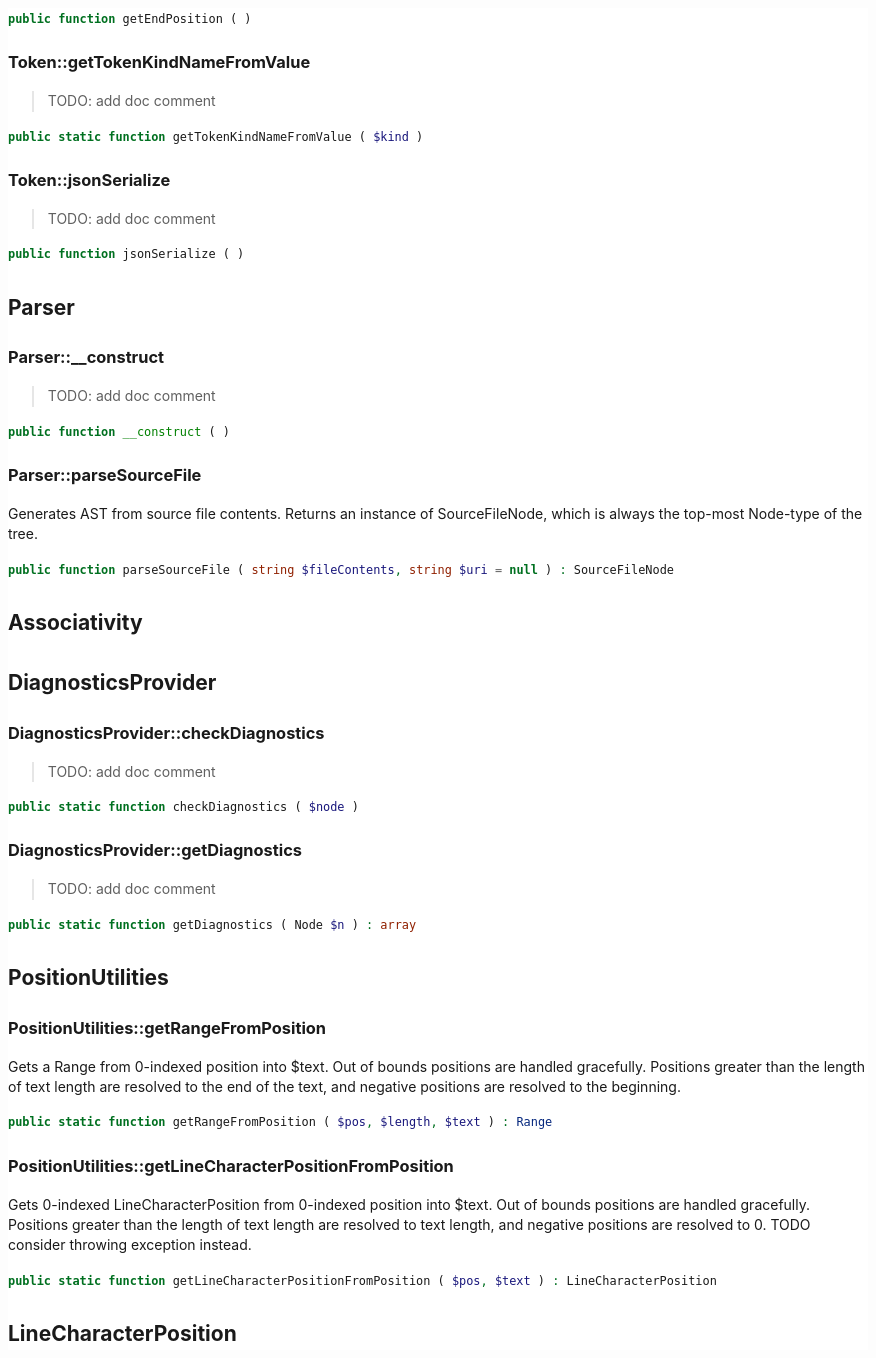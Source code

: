 ```php
public function getEndPosition ( )
```
### Token::getTokenKindNameFromValue
> TODO: add doc comment

```php
public static function getTokenKindNameFromValue ( $kind )
```
### Token::jsonSerialize
> TODO: add doc comment

```php
public function jsonSerialize ( )
```
## Parser
### Parser::__construct
> TODO: add doc comment

```php
public function __construct ( )
```
### Parser::parseSourceFile
Generates AST from source file contents. Returns an instance of SourceFileNode, which is always the top-most Node-type of the tree.
```php
public function parseSourceFile ( string $fileContents, string $uri = null ) : SourceFileNode
```
## Associativity
## DiagnosticsProvider
### DiagnosticsProvider::checkDiagnostics
> TODO: add doc comment

```php
public static function checkDiagnostics ( $node )
```
### DiagnosticsProvider::getDiagnostics
> TODO: add doc comment

```php
public static function getDiagnostics ( Node $n ) : array
```
## PositionUtilities
### PositionUtilities::getRangeFromPosition
Gets a Range from 0-indexed position into $text. Out of bounds positions are handled gracefully. Positions greater than the length of text length are resolved to the end of the text, and negative positions are resolved to the beginning.
```php
public static function getRangeFromPosition ( $pos, $length, $text ) : Range
```
### PositionUtilities::getLineCharacterPositionFromPosition
Gets 0-indexed LineCharacterPosition from 0-indexed position into $text. Out of bounds positions are handled gracefully. Positions greater than the length of text length are resolved to text length, and negative positions are resolved to 0. TODO consider throwing exception instead.
```php
public static function getLineCharacterPositionFromPosition ( $pos, $text ) : LineCharacterPosition
```
## LineCharacterPosition